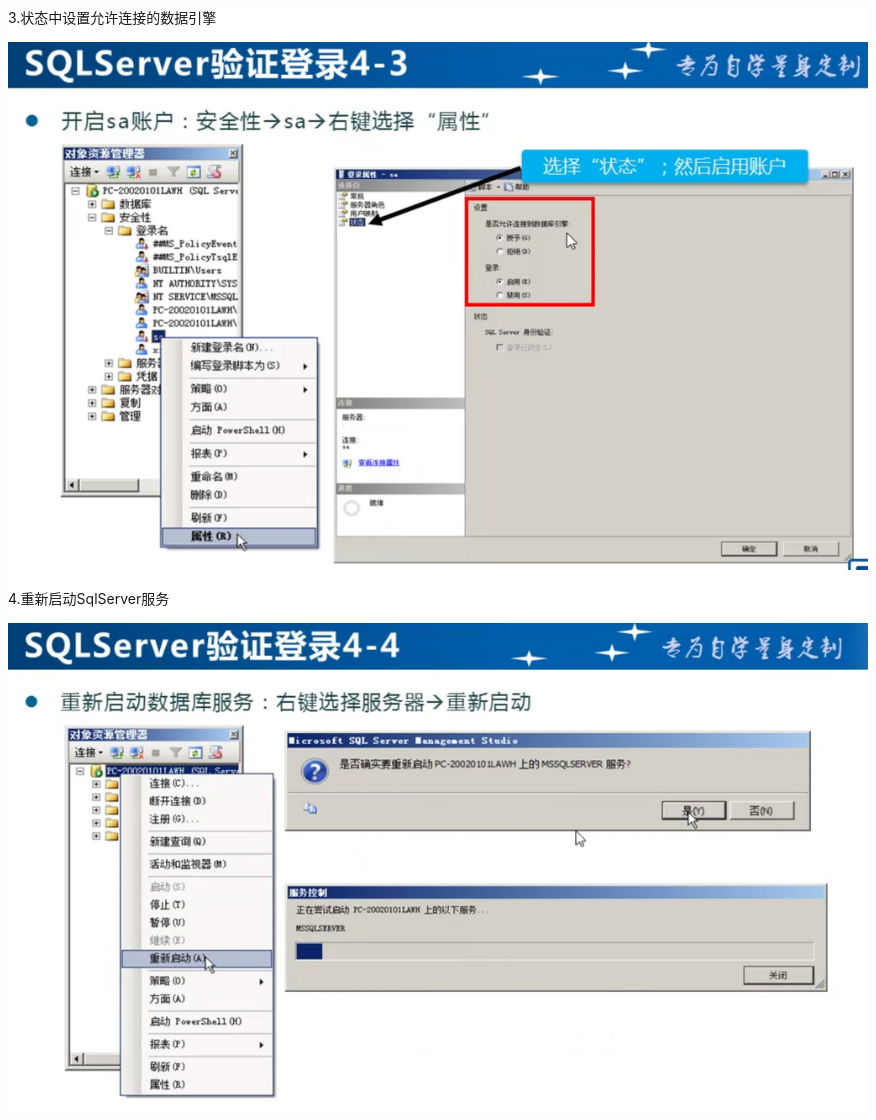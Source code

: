 3.状态中设置允许连接的数据引擎

![1705585890100](image/SQLServe/1705585890100.png)

4.重新启动SqlServer服务

![1705585953353](image/SQLServe/1705585953353.png)
